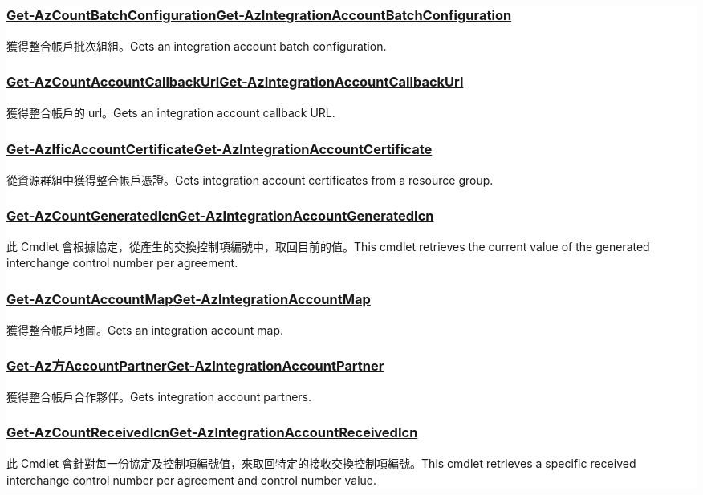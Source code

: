 ### [<span data-ttu-id="93728-111">Get-AzCountBatchConfiguration</span><span class="sxs-lookup"><span data-stu-id="93728-111">Get-AzIntegrationAccountBatchConfiguration</span></span>](Get-AzIntegrationAccountBatchConfiguration.md)
<span data-ttu-id="93728-112">獲得整合帳戶批次組組。</span><span class="sxs-lookup"><span data-stu-id="93728-112">Gets an integration account batch configuration.</span></span>

### [<span data-ttu-id="93728-113">Get-AzCountAccountCallbackUrl</span><span class="sxs-lookup"><span data-stu-id="93728-113">Get-AzIntegrationAccountCallbackUrl</span></span>](Get-AzIntegrationAccountCallbackUrl.md)
<span data-ttu-id="93728-114">獲得整合帳戶的 url。</span><span class="sxs-lookup"><span data-stu-id="93728-114">Gets an integration account callback URL.</span></span>

### [<span data-ttu-id="93728-115">Get-AzIficAccountCertificate</span><span class="sxs-lookup"><span data-stu-id="93728-115">Get-AzIntegrationAccountCertificate</span></span>](Get-AzIntegrationAccountCertificate.md)
<span data-ttu-id="93728-116">從資源群組中獲得整合帳戶憑證。</span><span class="sxs-lookup"><span data-stu-id="93728-116">Gets integration account certificates from a resource group.</span></span>

### [<span data-ttu-id="93728-117">Get-AzCountGeneratedIcn</span><span class="sxs-lookup"><span data-stu-id="93728-117">Get-AzIntegrationAccountGeneratedIcn</span></span>](Get-AzIntegrationAccountGeneratedIcn.md)
<span data-ttu-id="93728-118">此 Cmdlet 會根據協定，從產生的交換控制項編號中，取回目前的值。</span><span class="sxs-lookup"><span data-stu-id="93728-118">This cmdlet retrieves the current value of the generated interchange control number per agreement.</span></span>

### [<span data-ttu-id="93728-119">Get-AzCountAccountMap</span><span class="sxs-lookup"><span data-stu-id="93728-119">Get-AzIntegrationAccountMap</span></span>](Get-AzIntegrationAccountMap.md)
<span data-ttu-id="93728-120">獲得整合帳戶地圖。</span><span class="sxs-lookup"><span data-stu-id="93728-120">Gets an integration account map.</span></span>

### [<span data-ttu-id="93728-121">Get-Az方AccountPartner</span><span class="sxs-lookup"><span data-stu-id="93728-121">Get-AzIntegrationAccountPartner</span></span>](Get-AzIntegrationAccountPartner.md)
<span data-ttu-id="93728-122">獲得整合帳戶合作夥伴。</span><span class="sxs-lookup"><span data-stu-id="93728-122">Gets integration account partners.</span></span>

### [<span data-ttu-id="93728-123">Get-AzCountReceivedIcn</span><span class="sxs-lookup"><span data-stu-id="93728-123">Get-AzIntegrationAccountReceivedIcn</span></span>](Get-AzIntegrationAccountReceivedIcn.md)
<span data-ttu-id="93728-124">此 Cmdlet 會針對每一份協定及控制項編號值，來取回特定的接收交換控制項編號。</span><span class="sxs-lookup"><span data-stu-id="93728-124">This cmdlet retrieves a specific received interchange control number per agreement and control number value.</span></span>

